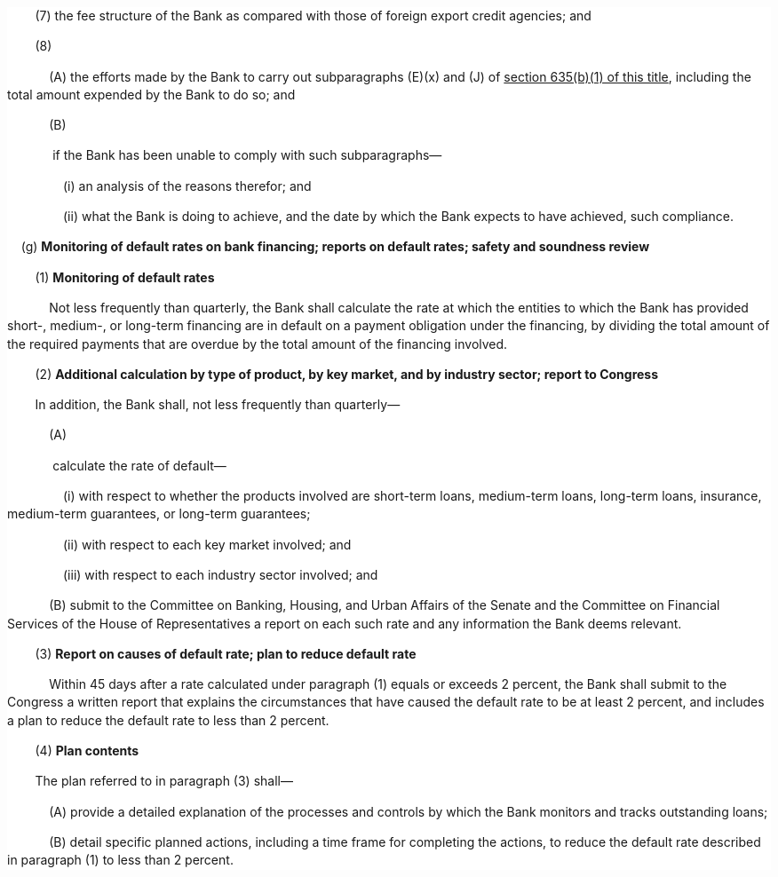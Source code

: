         (7) the fee structure of the Bank as compared with those of foreign export credit agencies; and

        (8)

            (A) the efforts made by the Bank to carry out subparagraphs (E)(x) and (J) of [section 635(b)(1) of this title][/us/usc/t12/s635/b/1], including the total amount expended by the Bank to do so; and

            (B)

             if the Bank has been unable to comply with such subparagraphs—

                (i) an analysis of the reasons therefor; and

                (ii) what the Bank is doing to achieve, and the date by which the Bank expects to have achieved, such compliance.

    (g) __Monitoring of default rates on bank financing; reports on default rates; safety and soundness review__ 

        (1) __Monitoring of default rates__ 

            Not less frequently than quarterly, the Bank shall calculate the rate at which the entities to which the Bank has provided short-, medium-, or long-term financing are in default on a payment obligation under the financing, by dividing the total amount of the required payments that are overdue by the total amount of the financing involved.

        (2) __Additional calculation by type of product, by key market, and by industry sector; report to Congress__ 

        In addition, the Bank shall, not less frequently than quarterly—

            (A)

             calculate the rate of default—

                (i) with respect to whether the products involved are short-term loans, medium-term loans, long-term loans, insurance, medium-term guarantees, or long-term guarantees;

                (ii) with respect to each key market involved; and

                (iii) with respect to each industry sector involved; and

            (B) submit to the Committee on Banking, Housing, and Urban Affairs of the Senate and the Committee on Financial Services of the House of Representatives a report on each such rate and any information the Bank deems relevant.

        (3) __Report on causes of default rate; plan to reduce default rate__ 

            Within 45 days after a rate calculated under paragraph (1) equals or exceeds 2 percent, the Bank shall submit to the Congress a written report that explains the circumstances that have caused the default rate to be at least 2 percent, and includes a plan to reduce the default rate to less than 2 percent.

        (4) __Plan contents__ 

        The plan referred to in paragraph (3) shall—

            (A) provide a detailed explanation of the processes and controls by which the Bank monitors and tracks outstanding loans;

            (B) detail specific planned actions, including a time frame for completing the actions, to reduce the default rate described in paragraph (1) to less than 2 percent.


[/us/usc/t12/s635/b/1/E]: https://publicdocs.github.io/go/links?ns=uslm&ref=%2Fus%2Fusc%2Ft12%2Fs635%2Fb%2F1%2FE
[/us/usc/t12/s635/b/1/E/vii]: https://publicdocs.github.io/go/links?ns=uslm&ref=%2Fus%2Fusc%2Ft12%2Fs635%2Fb%2F1%2FE%2Fvii
[/us/usc/t12/s635/b/1/E]: https://publicdocs.github.io/go/links?ns=uslm&ref=%2Fus%2Fusc%2Ft12%2Fs635%2Fb%2F1%2FE
[/us/usc/t12/s635/b/1]: https://publicdocs.github.io/go/links?ns=uslm&ref=%2Fus%2Fusc%2Ft12%2Fs635%2Fb%2F1
[/us/usc/t15/s632/a]: https://publicdocs.github.io/go/links?ns=uslm&ref=%2Fus%2Fusc%2Ft15%2Fs632%2Fa
[/us/usc/t15/s632/a]: https://publicdocs.github.io/go/links?ns=uslm&ref=%2Fus%2Fusc%2Ft15%2Fs632%2Fa
[/us/usc/t15/s637/a/4]: https://publicdocs.github.io/go/links?ns=uslm&ref=%2Fus%2Fusc%2Ft15%2Fs637%2Fa%2F4
[/us/usc/t15/s632/a]: https://publicdocs.github.io/go/links?ns=uslm&ref=%2Fus%2Fusc%2Ft15%2Fs632%2Fa
[/us/usc/t15/s632/a]: https://publicdocs.github.io/go/links?ns=uslm&ref=%2Fus%2Fusc%2Ft15%2Fs632%2Fa
[/us/usc/t12/s635/b/1/E]: https://publicdocs.github.io/go/links?ns=uslm&ref=%2Fus%2Fusc%2Ft12%2Fs635%2Fb%2F1%2FE
[/us/usc/t15/s637/a/4]: https://publicdocs.github.io/go/links?ns=uslm&ref=%2Fus%2Fusc%2Ft15%2Fs637%2Fa%2F4
[/us/usc/t15/s632/a]: https://publicdocs.github.io/go/links?ns=uslm&ref=%2Fus%2Fusc%2Ft15%2Fs632%2Fa
[/us/usc/t12/s635/b/1]: https://publicdocs.github.io/go/links?ns=uslm&ref=%2Fus%2Fusc%2Ft12%2Fs635%2Fb%2F1
[/us/usc/t12/s635a/d/5]: https://publicdocs.github.io/go/links?ns=uslm&ref=%2Fus%2Fusc%2Ft12%2Fs635a%2Fd%2F5
[/us/act/1945-07-31/ch341]: https://publicdocs.github.io/go/links?ns=uslm&ref=%2Fus%2Fact%2F1945-07-31%2Fch341
[/us/stat/59/529]: https://publicdocs.github.io/go/links?ns=uslm&ref=%2Fus%2Fstat%2F59%2F529
[/us/pl/90/267]: https://publicdocs.github.io/go/links?ns=uslm&ref=%2Fus%2Fpl%2F90%2F267
[/us/stat/82/47]: https://publicdocs.github.io/go/links?ns=uslm&ref=%2Fus%2Fstat%2F82%2F47
[/us/pl/93/646]: https://publicdocs.github.io/go/links?ns=uslm&ref=%2Fus%2Fpl%2F93%2F646
[/us/stat/88/2336]: https://publicdocs.github.io/go/links?ns=uslm&ref=%2Fus%2Fstat%2F88%2F2336
[/us/pl/95/630/tXIX]: https://publicdocs.github.io/go/links?ns=uslm&ref=%2Fus%2Fpl%2F95%2F630%2FtXIX
[/us/stat/92/3725]: https://publicdocs.github.io/go/links?ns=uslm&ref=%2Fus%2Fstat%2F92%2F3725
[/us/pl/98/181/tI]: https://publicdocs.github.io/go/links?ns=uslm&ref=%2Fus%2Fpl%2F98%2F181%2FtI
[/us/stat/97/1259]: https://publicdocs.github.io/go/links?ns=uslm&ref=%2Fus%2Fstat%2F97%2F1259
[/us/pl/99/472]: https://publicdocs.github.io/go/links?ns=uslm&ref=%2Fus%2Fpl%2F99%2F472
[/us/stat/100/1209]: https://publicdocs.github.io/go/links?ns=uslm&ref=%2Fus%2Fstat%2F100%2F1209
[/us/pl/102/429/tI]: https://publicdocs.github.io/go/links?ns=uslm&ref=%2Fus%2Fpl%2F102%2F429%2FtI
[/us/stat/106/2199]: https://publicdocs.github.io/go/links?ns=uslm&ref=%2Fus%2Fstat%2F106%2F2199
[/us/pl/106/569/tXI]: https://publicdocs.github.io/go/links?ns=uslm&ref=%2Fus%2Fpl%2F106%2F569%2FtXI
[/us/stat/114/3032]: https://publicdocs.github.io/go/links?ns=uslm&ref=%2Fus%2Fstat%2F114%2F3032
[/us/pl/107/189]: https://publicdocs.github.io/go/links?ns=uslm&ref=%2Fus%2Fpl%2F107%2F189
[/us/stat/116/704]: https://publicdocs.github.io/go/links?ns=uslm&ref=%2Fus%2Fstat%2F116%2F704
[/us/pl/109/438]: https://publicdocs.github.io/go/links?ns=uslm&ref=%2Fus%2Fpl%2F109%2F438
[/us/stat/120/3282]: https://publicdocs.github.io/go/links?ns=uslm&ref=%2Fus%2Fstat%2F120%2F3282
[/us/pl/112/122]: https://publicdocs.github.io/go/links?ns=uslm&ref=%2Fus%2Fpl%2F112%2F122
[/us/stat/126/353]: https://publicdocs.github.io/go/links?ns=uslm&ref=%2Fus%2Fstat%2F126%2F353
[/us/pl/114/94/dE/tLII]: https://publicdocs.github.io/go/links?ns=uslm&ref=%2Fus%2Fpl%2F114%2F94%2FdE%2FtLII
[/us/stat/129/1767]: https://publicdocs.github.io/go/links?ns=uslm&ref=%2Fus%2Fstat%2F129%2F1767
[/us/act/1945-07-31/ch341]: https://publicdocs.github.io/go/links?ns=uslm&ref=%2Fus%2Fact%2F1945-07-31%2Fch341
[/us/usc/t12/s635f]: https://publicdocs.github.io/go/links?ns=uslm&ref=%2Fus%2Fusc%2Ft12%2Fs635f
[/us/pl/114/94]: https://publicdocs.github.io/go/links?ns=uslm&ref=%2Fus%2Fpl%2F114%2F94
[/us/pl/112/122]: https://publicdocs.github.io/go/links?ns=uslm&ref=%2Fus%2Fpl%2F112%2F122
[/us/pl/112/122]: https://publicdocs.github.io/go/links?ns=uslm&ref=%2Fus%2Fpl%2F112%2F122
[/us/pl/112/122]: https://publicdocs.github.io/go/links?ns=uslm&ref=%2Fus%2Fpl%2F112%2F122
[/us/pl/112/122]: https://publicdocs.github.io/go/links?ns=uslm&ref=%2Fus%2Fpl%2F112%2F122
[/us/pl/109/438]: https://publicdocs.github.io/go/links?ns=uslm&ref=%2Fus%2Fpl%2F109%2F438
[/us/pl/107/189]: https://publicdocs.github.io/go/links?ns=uslm&ref=%2Fus%2Fpl%2F107%2F189
[/us/pl/106/569]: https://publicdocs.github.io/go/links?ns=uslm&ref=%2Fus%2Fpl%2F106%2F569
[/us/usc/t22/s3261]: https://publicdocs.github.io/go/links?ns=uslm&ref=%2Fus%2Fusc%2Ft22%2Fs3261
[/us/usc/t22/s2151q]: https://publicdocs.github.io/go/links?ns=uslm&ref=%2Fus%2Fusc%2Ft22%2Fs2151q
[/us/usc/t12/s635/b/1/C]: https://publicdocs.github.io/go/links?ns=uslm&ref=%2Fus%2Fusc%2Ft12%2Fs635%2Fb%2F1%2FC
[/us/pl/106/569]: https://publicdocs.github.io/go/links?ns=uslm&ref=%2Fus%2Fpl%2F106%2F569
[/us/pl/106/569]: https://publicdocs.github.io/go/links?ns=uslm&ref=%2Fus%2Fpl%2F106%2F569
[/us/pl/106/569]: https://publicdocs.github.io/go/links?ns=uslm&ref=%2Fus%2Fpl%2F106%2F569
[/us/pl/99/472]: https://publicdocs.github.io/go/links?ns=uslm&ref=%2Fus%2Fpl%2F99%2F472
[/us/pl/98/181]: https://publicdocs.github.io/go/links?ns=uslm&ref=%2Fus%2Fpl%2F98%2F181
[/us/pl/98/181]: https://publicdocs.github.io/go/links?ns=uslm&ref=%2Fus%2Fpl%2F98%2F181
[/us/pl/98/181]: https://publicdocs.github.io/go/links?ns=uslm&ref=%2Fus%2Fpl%2F98%2F181
[/us/pl/95/630]: https://publicdocs.github.io/go/links?ns=uslm&ref=%2Fus%2Fpl%2F95%2F630
[/us/usc/t22/s3261]: https://publicdocs.github.io/go/links?ns=uslm&ref=%2Fus%2Fusc%2Ft22%2Fs3261
[/us/usc/t22/s2151q]: https://publicdocs.github.io/go/links?ns=uslm&ref=%2Fus%2Fusc%2Ft22%2Fs2151q
[/us/usc/t12/s635/b/1/C]: https://publicdocs.github.io/go/links?ns=uslm&ref=%2Fus%2Fusc%2Ft12%2Fs635%2Fb%2F1%2FC
[/us/pl/93/646]: https://publicdocs.github.io/go/links?ns=uslm&ref=%2Fus%2Fpl%2F93%2F646
[/us/pl/90/267]: https://publicdocs.github.io/go/links?ns=uslm&ref=%2Fus%2Fpl%2F90%2F267
[/us/pl/114/94/dE/tLII]: https://publicdocs.github.io/go/links?ns=uslm&ref=%2Fus%2Fpl%2F114%2F94%2FdE%2FtLII
[/us/stat/129/1767]: https://publicdocs.github.io/go/links?ns=uslm&ref=%2Fus%2Fstat%2F129%2F1767
[/us/usc/t12/s635g]: https://publicdocs.github.io/go/links?ns=uslm&ref=%2Fus%2Fusc%2Ft12%2Fs635g
[/us/pl/99/472]: https://publicdocs.github.io/go/links?ns=uslm&ref=%2Fus%2Fpl%2F99%2F472
[/us/stat/100/1210]: https://publicdocs.github.io/go/links?ns=uslm&ref=%2Fus%2Fstat%2F100%2F1210
[/us/pl/95/630]: https://publicdocs.github.io/go/links?ns=uslm&ref=%2Fus%2Fpl%2F95%2F630
[/us/pl/95/630/s1917]: https://publicdocs.github.io/go/links?ns=uslm&ref=%2Fus%2Fpl%2F95%2F630%2Fs1917
[/us/usc/t12/s635]: https://publicdocs.github.io/go/links?ns=uslm&ref=%2Fus%2Fusc%2Ft12%2Fs635
[/us/pl/107/189]: https://publicdocs.github.io/go/links?ns=uslm&ref=%2Fus%2Fpl%2F107%2F189
[/us/stat/116/701]: https://publicdocs.github.io/go/links?ns=uslm&ref=%2Fus%2Fstat%2F116%2F701
[/us/usc/t12/s635g/a]: https://publicdocs.github.io/go/links?ns=uslm&ref=%2Fus%2Fusc%2Ft12%2Fs635g%2Fa
[/us/usc/t12/s635/b/1]: https://publicdocs.github.io/go/links?ns=uslm&ref=%2Fus%2Fusc%2Ft12%2Fs635%2Fb%2F1
[/us/pl/101/167/tV]: https://publicdocs.github.io/go/links?ns=uslm&ref=%2Fus%2Fpl%2F101%2F167%2FtV
[/us/stat/103/1231]: https://publicdocs.github.io/go/links?ns=uslm&ref=%2Fus%2Fstat%2F103%2F1231
[/us/pl/89/348]: https://publicdocs.github.io/go/links?ns=uslm&ref=%2Fus%2Fpl%2F89%2F348
[/us/stat/79/1312]: https://publicdocs.github.io/go/links?ns=uslm&ref=%2Fus%2Fstat%2F79%2F1312